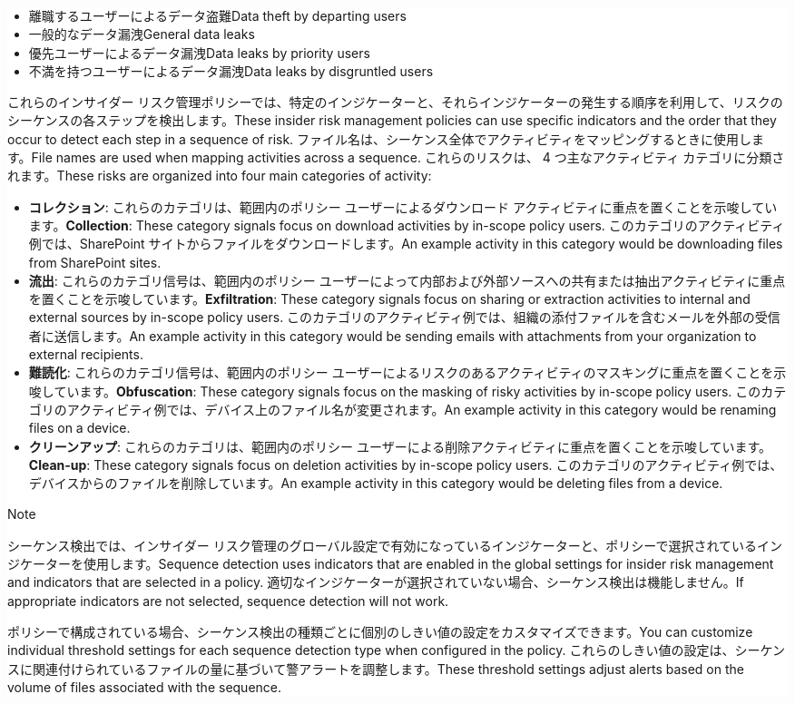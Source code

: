 - <span data-ttu-id="fa0c1-276">離職するユーザーによるデータ盗難</span><span class="sxs-lookup"><span data-stu-id="fa0c1-276">Data theft by departing users</span></span>
- <span data-ttu-id="fa0c1-277">一般的なデータ漏洩</span><span class="sxs-lookup"><span data-stu-id="fa0c1-277">General data leaks</span></span>
- <span data-ttu-id="fa0c1-278">優先ユーザーによるデータ漏洩</span><span class="sxs-lookup"><span data-stu-id="fa0c1-278">Data leaks by priority users</span></span>
- <span data-ttu-id="fa0c1-279">不満を持つユーザーによるデータ漏洩</span><span class="sxs-lookup"><span data-stu-id="fa0c1-279">Data leaks by disgruntled users</span></span>

<span data-ttu-id="fa0c1-280">これらのインサイダー リスク管理ポリシーでは、特定のインジケーターと、それらインジケーターの発生する順序を利用して、リスクのシーケンスの各ステップを検出します。</span><span class="sxs-lookup"><span data-stu-id="fa0c1-280">These insider risk management policies can use specific indicators and the order that they occur to detect each step in a sequence of risk.</span></span> <span data-ttu-id="fa0c1-281">ファイル名は、シーケンス全体でアクティビティをマッピングするときに使用します。</span><span class="sxs-lookup"><span data-stu-id="fa0c1-281">File names are used when mapping activities across a sequence.</span></span> <span data-ttu-id="fa0c1-282">これらのリスクは、 4 つ主なアクティビティ カテゴリに分類されます。</span><span class="sxs-lookup"><span data-stu-id="fa0c1-282">These risks are organized into four main categories of activity:</span></span>

- <span data-ttu-id="fa0c1-283">**コレクション**: これらのカテゴリは、範囲内のポリシー ユーザーによるダウンロード アクティビティに重点を置くことを示唆しています。</span><span class="sxs-lookup"><span data-stu-id="fa0c1-283">**Collection**: These category signals focus on download activities by in-scope policy users.</span></span> <span data-ttu-id="fa0c1-284">このカテゴリのアクティビティ例では、SharePoint サイトからファイルをダウンロードします。</span><span class="sxs-lookup"><span data-stu-id="fa0c1-284">An example activity in this category would be downloading files from SharePoint sites.</span></span>
- <span data-ttu-id="fa0c1-285">**流出**: これらのカテゴリ信号は、範囲内のポリシー ユーザーによって内部および外部ソースへの共有または抽出アクティビティに重点を置くことを示唆しています。</span><span class="sxs-lookup"><span data-stu-id="fa0c1-285">**Exfiltration**: These category signals focus on sharing or extraction activities to internal and external sources by in-scope policy users.</span></span> <span data-ttu-id="fa0c1-286">このカテゴリのアクティビティ例では、組織の添付ファイルを含むメールを外部の受信者に送信します。</span><span class="sxs-lookup"><span data-stu-id="fa0c1-286">An example activity in this category would be sending emails with attachments from your organization to external recipients.</span></span>
- <span data-ttu-id="fa0c1-287">**難読化**: これらのカテゴリ信号は、範囲内のポリシー ユーザーによるリスクのあるアクティビティのマスキングに重点を置くことを示唆しています。</span><span class="sxs-lookup"><span data-stu-id="fa0c1-287">**Obfuscation**: These category signals focus on the masking of risky activities by in-scope policy users.</span></span> <span data-ttu-id="fa0c1-288">このカテゴリのアクティビティ例では、デバイス上のファイル名が変更されます。</span><span class="sxs-lookup"><span data-stu-id="fa0c1-288">An example activity in this category would be renaming files on a device.</span></span>
- <span data-ttu-id="fa0c1-289">**クリーンアップ**: これらのカテゴリは、範囲内のポリシー ユーザーによる削除アクティビティに重点を置くことを示唆しています。</span><span class="sxs-lookup"><span data-stu-id="fa0c1-289">**Clean-up**: These category signals focus on deletion activities by in-scope policy users.</span></span> <span data-ttu-id="fa0c1-290">このカテゴリのアクティビティ例では、デバイスからのファイルを削除しています。</span><span class="sxs-lookup"><span data-stu-id="fa0c1-290">An example activity in this category would be deleting files from a device.</span></span>

> [!NOTE]
> <span data-ttu-id="fa0c1-291">シーケンス検出では、インサイダー リスク管理のグローバル設定で有効になっているインジケーターと、ポリシーで選択されているインジケーターを使用します。</span><span class="sxs-lookup"><span data-stu-id="fa0c1-291">Sequence detection uses indicators that are enabled in the global settings for insider risk management and indicators that are selected in a policy.</span></span> <span data-ttu-id="fa0c1-292">適切なインジケーターが選択されていない場合、シーケンス検出は機能しません。</span><span class="sxs-lookup"><span data-stu-id="fa0c1-292">If appropriate indicators are not selected, sequence detection will not work.</span></span>

<span data-ttu-id="fa0c1-293">ポリシーで構成されている場合、シーケンス検出の種類ごとに個別のしきい値の設定をカスタマイズできます。</span><span class="sxs-lookup"><span data-stu-id="fa0c1-293">You can customize individual threshold settings for each sequence detection type when configured in the policy.</span></span> <span data-ttu-id="fa0c1-294">これらのしきい値の設定は、シーケンスに関連付けられているファイルの量に基づいて警アラートを調整します。</span><span class="sxs-lookup"><span data-stu-id="fa0c1-294">These threshold settings adjust alerts based on the volume of files associated with the sequence.</span></span>
